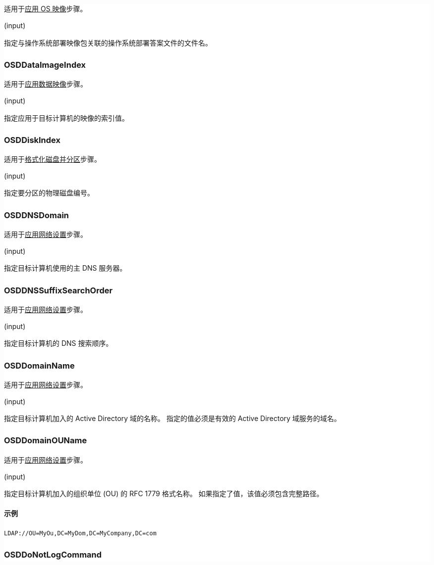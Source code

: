 适用于[应用 OS 映像](task-sequence-steps.md#BKMK_ApplyOperatingSystemImage)步骤。 

(input)

指定与操作系统部署映像包关联的操作系统部署答案文件的文件名。  

### <a name="OSDDataImageIndex"></a> OSDDataImageIndex

适用于[应用数据映像](task-sequence-steps.md#BKMK_ApplyDataImage)步骤。 

(input)

指定应用于目标计算机的映像的索引值。

### <a name="OSDDiskIndex"></a> OSDDiskIndex

适用于[格式化磁盘并分区](task-sequence-steps.md#BKMK_FormatandPartitionDisk)步骤。 

(input)

指定要分区的物理磁盘编号。

### <a name="OSDDNSDomain"></a> OSDDNSDomain

适用于[应用网络设置](task-sequence-steps.md#BKMK_ApplyNetworkSettings)步骤。 

(input)

指定目标计算机使用的主 DNS 服务器。

### <a name="OSDDNSSuffixSearchOrder"></a> OSDDNSSuffixSearchOrder

适用于[应用网络设置](task-sequence-steps.md#BKMK_ApplyNetworkSettings)步骤。 

(input)

指定目标计算机的 DNS 搜索顺序。

### <a name="OSDDomainName"></a> OSDDomainName

适用于[应用网络设置](task-sequence-steps.md#BKMK_ApplyNetworkSettings)步骤。 

(input)

指定目标计算机加入的 Active Directory 域的名称。 指定的值必须是有效的 Active Directory 域服务的域名。

### <a name="OSDDomainOUName"></a> OSDDomainOUName

适用于[应用网络设置](task-sequence-steps.md#BKMK_ApplyNetworkSettings)步骤。 

(input)

指定目标计算机加入的组织单位 (OU) 的 RFC 1779 格式名称。 如果指定了值，该值必须包含完整路径。

#### <a name="example"></a>示例

`LDAP://OU=MyOu,DC=MyDom,DC=MyCompany,DC=com`

### <a name="OSDDoNotLogCommand"></a> OSDDoNotLogCommand
